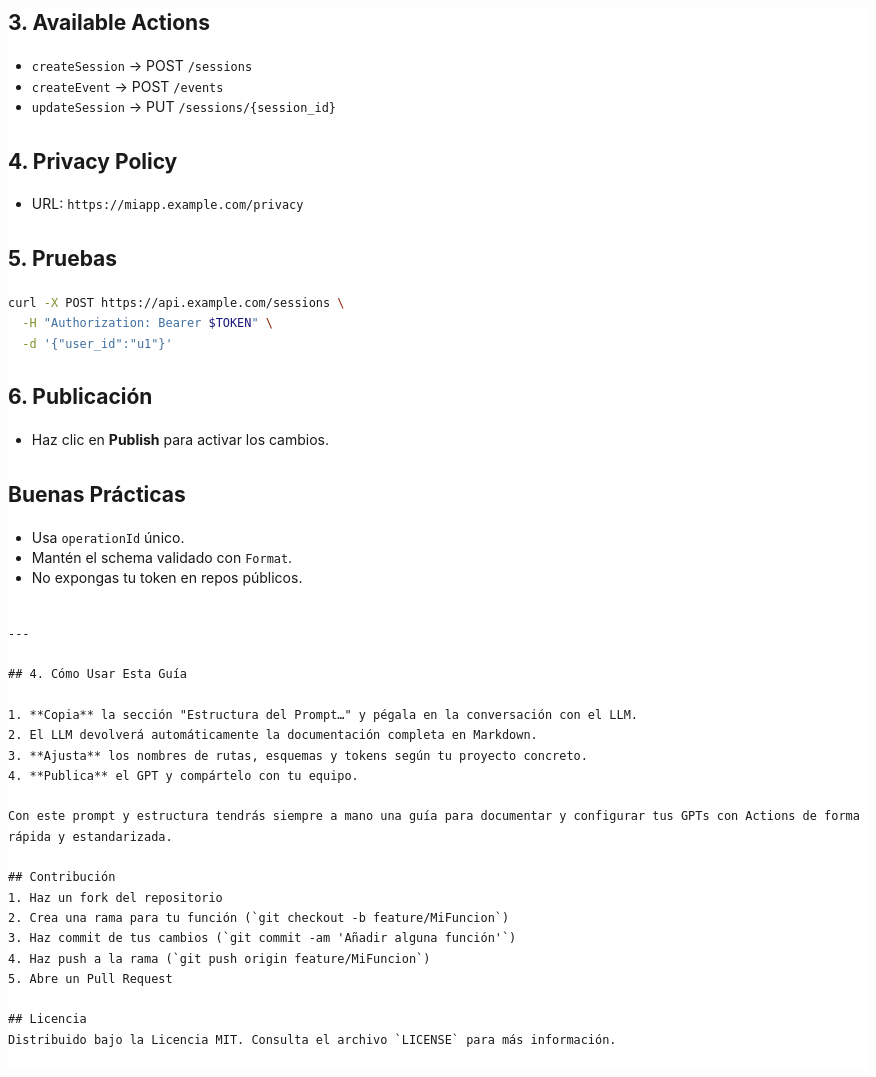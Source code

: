 ## 3. Available Actions

* `createSession` → POST `/sessions`
* `createEvent`   → POST `/events`
* `updateSession` → PUT `/sessions/{session_id}`

## 4. Privacy Policy

* URL: `https://miapp.example.com/privacy`

## 5. Pruebas

```bash
curl -X POST https://api.example.com/sessions \
  -H "Authorization: Bearer $TOKEN" \
  -d '{"user_id":"u1"}'
```

## 6. Publicación

* Haz clic en **Publish** para activar los cambios.

## Buenas Prácticas

* Usa `operationId` único.
* Mantén el schema validado con `Format`.
* No expongas tu token en repos públicos.

```

---

## 4. Cómo Usar Esta Guía

1. **Copia** la sección "Estructura del Prompt…" y pégala en la conversación con el LLM.  
2. El LLM devolverá automáticamente la documentación completa en Markdown.  
3. **Ajusta** los nombres de rutas, esquemas y tokens según tu proyecto concreto.  
4. **Publica** el GPT y compártelo con tu equipo.

Con este prompt y estructura tendrás siempre a mano una guía para documentar y configurar tus GPTs con Actions de forma rápida y estandarizada.

## Contribución
1. Haz un fork del repositorio
2. Crea una rama para tu función (`git checkout -b feature/MiFuncion`)
3. Haz commit de tus cambios (`git commit -am 'Añadir alguna función'`)
4. Haz push a la rama (`git push origin feature/MiFuncion`)
5. Abre un Pull Request

## Licencia
Distribuido bajo la Licencia MIT. Consulta el archivo `LICENSE` para más información.

